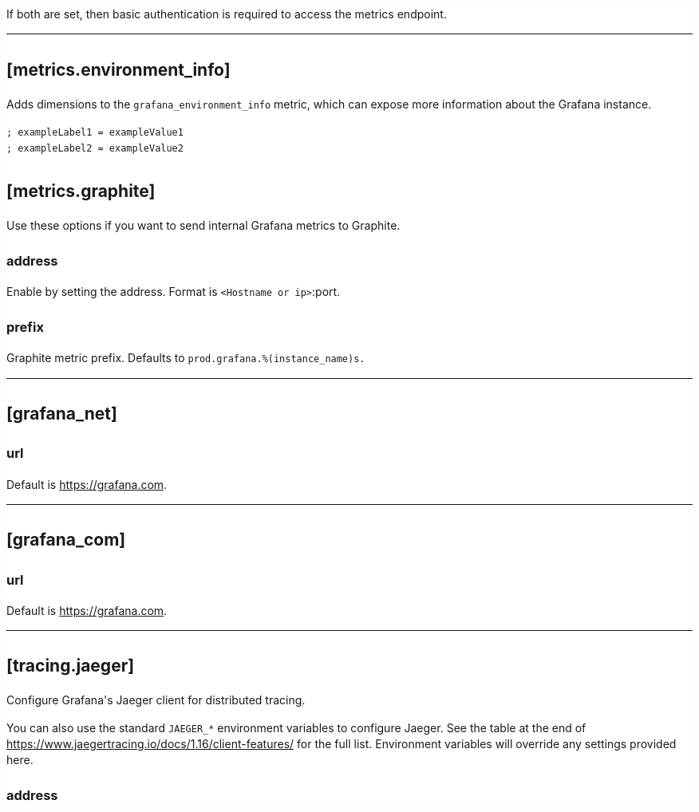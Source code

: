 If both are set, then basic authentication is required to access the metrics endpoint.

<hr>

## [metrics.environment_info]

Adds dimensions to the `grafana_environment_info` metric, which can expose more information about the Grafana instance.

```
; exampleLabel1 = exampleValue1
; exampleLabel2 = exampleValue2
```

## [metrics.graphite]

Use these options if you want to send internal Grafana metrics to Graphite.

### address

Enable by setting the address. Format is `<Hostname or ip>`:port.

### prefix

Graphite metric prefix. Defaults to `prod.grafana.%(instance_name)s.`

<hr>

## [grafana_net]

### url

Default is https://grafana.com.

<hr>

## [grafana_com]

### url

Default is https://grafana.com.

<hr>

## [tracing.jaeger]

Configure Grafana's Jaeger client for distributed tracing.

You can also use the standard `JAEGER_*` environment variables to configure
Jaeger. See the table at the end of https://www.jaegertracing.io/docs/1.16/client-features/
for the full list. Environment variables will override any settings provided here.

### address
